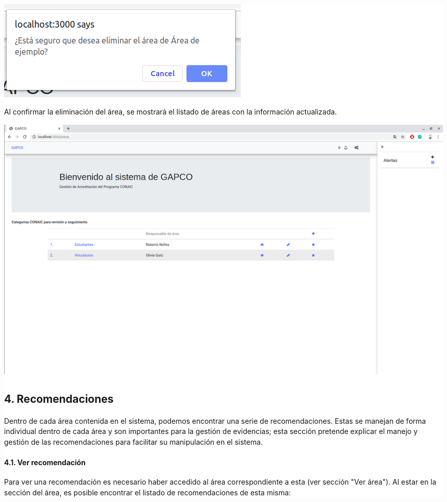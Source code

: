 ![](Area7.png)

Al confirmar la eliminación del área, se mostrará el listado de áreas con la información actualizada.

![](Area8.png)

## 4. Recomendaciones
Dentro de cada área contenida en el sistema, podemos encontrar una serie de recomendaciones. Estas se manejan de forma individual dentro de cada área y son importantes para la gestión de evidencias; esta sección pretende explicar el manejo y gestión de las recomendaciones para facilitar su manipulación en el sistema.

#### 4.1. Ver recomendación
Para ver una recomendación es necesario haber accedido al área correspondiente a esta (ver sección "Ver área"). Al estar en la sección del área, es posible encontrar el listado de recomendaciones de esta misma:
